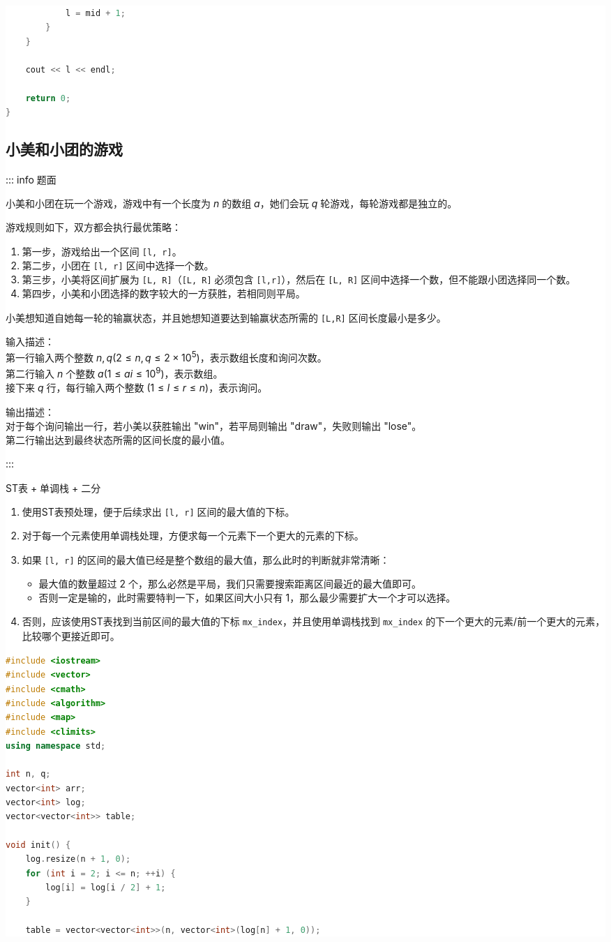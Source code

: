 ```cpp
            l = mid + 1;
        }
    }

    cout << l << endl;

    return 0;
}
```

## 小美和小团的游戏

::: info 题面

小美和小团在玩一个游戏，游戏中有一个长度为 $n$ 的数组 $a$，她们会玩 $q$ 轮游戏，每轮游戏都是独立的。

游戏规则如下，双方都会执行最优策略：

1) 第一步，游戏给出一个区间 `[l, r]`。  
2) 第二步，小团在 `[l, r]` 区间中选择一个数。  
3) 第三步，小美将区间扩展为 `[L, R]`（`[L, R]` 必须包含 `[l,r]`），然后在 `[L, R]` 区间中选择一个数，但不能跟小团选择同一个数。  
4) 第四步，小美和小团选择的数字较大的一方获胜，若相同则平局。

小美想知道自她每一轮的输赢状态，并且她想知道要达到输赢状态所需的 `[L,R]` 区间长度最小是多少。

输入描述：  
第一行输入两个整数 $n,q(2 ≤ n,q ≤ 2 × 10^5)$，表示数组长度和询问次数。  
第二行输入 $n$ 个整数 $a(1 ≤ ai ≤ 10^9)$，表示数组。  
接下来 $q$ 行，每行输入两个整数 $(1 ≤ l ≤ r ≤ n)$，表示询问。

输出描述：  
对于每个询问输出一行，若小美以获胜输出 "win"，若平局则输出 "draw"，失败则输出 "lose"。  
第二行输出达到最终状态所需的区间长度的最小值。

:::

ST表 + 单调栈 + 二分

1. 使用ST表预处理，便于后续求出 `[l, r]` 区间的最大值的下标。

2. 对于每一个元素使用单调栈处理，方便求每一个元素下一个更大的元素的下标。

3. 如果 `[l, r]` 的区间的最大值已经是整个数组的最大值，那么此时的判断就非常清晰：
   - 最大值的数量超过 $2$ 个，那么必然是平局，我们只需要搜索距离区间最近的最大值即可。
   - 否则一定是输的，此时需要特判一下，如果区间大小只有 $1$，那么最少需要扩大一个才可以选择。

4. 否则，应该使用ST表找到当前区间的最大值的下标 `mx_index`，并且使用单调栈找到 `mx_index` 的下一个更大的元素/前一个更大的元素，比较哪个更接近即可。

```cpp
#include <iostream>
#include <vector>
#include <cmath>
#include <algorithm>
#include <map>
#include <climits>
using namespace std;

int n, q;
vector<int> arr;
vector<int> log;
vector<vector<int>> table;

void init() {
    log.resize(n + 1, 0);
    for (int i = 2; i <= n; ++i) {
        log[i] = log[i / 2] + 1;
    }

    table = vector<vector<int>>(n, vector<int>(log[n] + 1, 0));
```